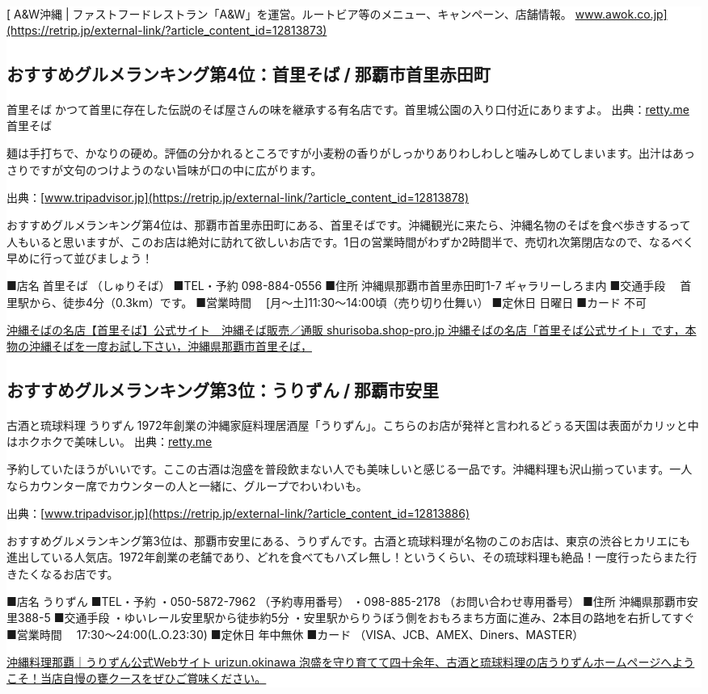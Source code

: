 [ A&W沖縄 | ファストフードレストラン「A&W」を運営。ルートビア等のメニュー、キャンペーン、店舗情報。  www.awok.co.jp](https://retrip.jp/external-link/?article_content_id=12813873)

## おすすめグルメランキング第4位：首里そば / 那覇市首里赤田町

首里そば
かつて首里に存在した伝説のそば屋さんの味を継承する有名店です。首里城公園の入り口付近にありますよ。
出典：[retty.me](https://retrip.jp/external-link/?article_content_id=12813876)
首里そば

麺は手打ちで、かなりの硬め。評価の分かれるところですが小麦粉の香りがしっかりありわしわしと噛みしめてしまいます。出汁はあっさりですが文句のつけようのない旨味が口の中に広がります。

出典：[www.tripadvisor.jp](https://retrip.jp/external-link/?article_content_id=12813878)

おすすめグルメランキング第4位は、那覇市首里赤田町にある、首里そばです。沖縄観光に来たら、沖縄名物のそばを食べ歩きするって人もいると思いますが、このお店は絶対に訪れて欲しいお店です。1日の営業時間がわずか2時間半で、売切れ次第閉店なので、なるべく早めに行って並びましょう！

■店名	首里そば （しゅりそば）
■TEL・予約	098-884-0556
■住所	沖縄県那覇市首里赤田町1-7 ギャラリーしろま内
■交通手段	　首里駅から、徒歩4分（0.3km）です。
■営業時間	　[月～土]11:30～14:00頃（売り切り仕舞い）
■定休日	日曜日
■カード	不可

[ 沖縄そばの名店【首里そば】公式サイト　沖縄そば販売／通販  shurisoba.shop-pro.jp  沖縄そばの名店「首里そば公式サイト」です，本物の沖縄そばを一度お試し下さい，沖縄県那覇市首里そば，](https://retrip.jp/external-link/?article_content_id=12813881)

## おすすめグルメランキング第3位：うりずん / 那覇市安里

古酒と琉球料理 うりずん
1972年創業の沖縄家庭料理居酒屋「うりずん」。こちらのお店が発祥と言われるどぅる天国は表面がカリッと中はホクホクで美味しい。
出典：[retty.me](https://retrip.jp/external-link/?article_content_id=12813884)

予約していたほうがいいです。ここの古酒は泡盛を普段飲まない人でも美味しいと感じる一品です。沖縄料理も沢山揃っています。一人ならカウンター席でカウンターの人と一緒に、グループでわいわいも。

出典：[www.tripadvisor.jp](https://retrip.jp/external-link/?article_content_id=12813886)

おすすめグルメランキング第3位は、那覇市安里にある、うりずんです。古酒と琉球料理が名物のこのお店は、東京の渋谷ヒカリエにも進出している人気店。1972年創業の老舗であり、どれを食べてもハズレ無し！というくらい、その琉球料理も絶品！一度行ったらまた行きたくなるお店です。

■店名	うりずん
■TEL・予約
・050-5872-7962 （予約専用番号）
・098-885-2178 （お問い合わせ専用番号）
■住所	沖縄県那覇市安里388-5
■交通手段
・ゆいレール安里駅から徒歩約5分
・安里駅からりうぼう側をおもろまち方面に進み、2本目の路地を右折してすぐ
■営業時間	　17:30～24:00(L.O.23:30)
■定休日	年中無休
■カード	（VISA、JCB、AMEX、Diners、MASTER）

[ 沖縄料理那覇｜うりずん公式Webサイト  urizun.okinawa  泡盛を守り育てて四十余年、古酒と琉球料理の店うりずんホームページへようこそ！当店自慢の甕クースをぜひご賞味ください。](https://retrip.jp/external-link/?article_content_id=12813889)
